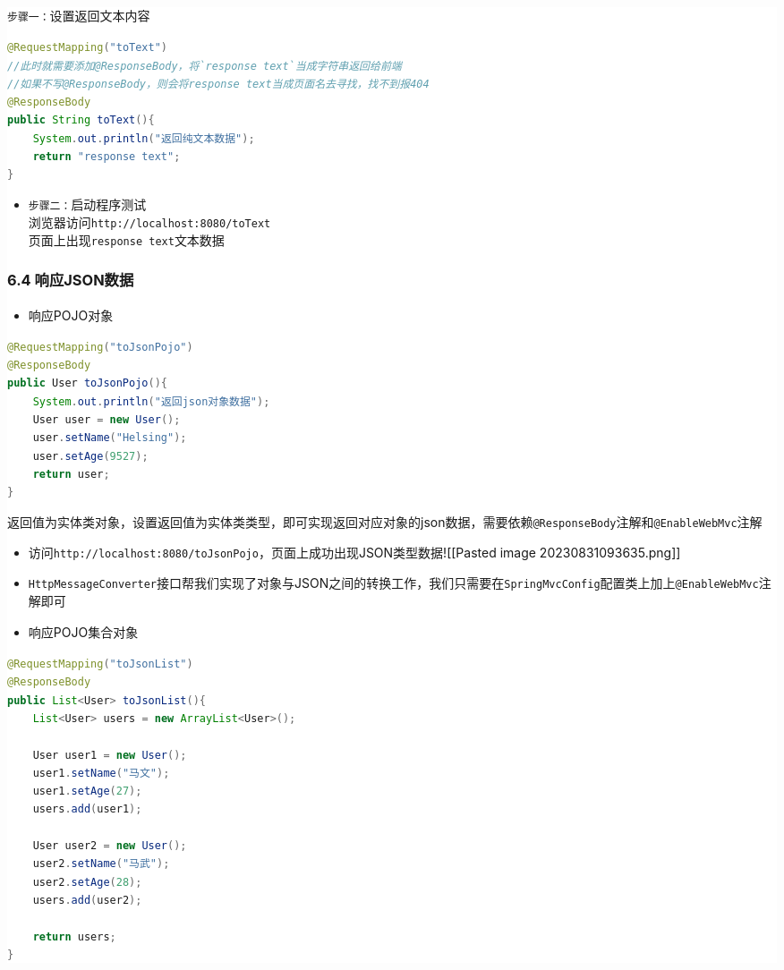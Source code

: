 `步骤一：`设置返回文本内容
```java
@RequestMapping("toText")  
//此时就需要添加@ResponseBody，将`response text`当成字符串返回给前端  
//如果不写@ResponseBody，则会将response text当成页面名去寻找，找不到报404  
@ResponseBody  
public String toText(){  
    System.out.println("返回纯文本数据");  
    return "response text";  
}
```

- `步骤二：`启动程序测试  
    浏览器访问`http://localhost:8080/toText`  
    页面上出现`response text`文本数据
### 6.4 响应JSON数据

- 响应POJO对象
```java
@RequestMapping("toJsonPojo")  
@ResponseBody  
public User toJsonPojo(){  
    System.out.println("返回json对象数据");  
    User user = new User();  
    user.setName("Helsing");  
    user.setAge(9527);  
    return user;  
}
```
返回值为实体类对象，设置返回值为实体类类型，即可实现返回对应对象的json数据，需要依赖`@ResponseBody`注解和`@EnableWebMvc`注解

- 访问`http://localhost:8080/toJsonPojo`，页面上成功出现JSON类型数据![[Pasted image 20230831093635.png]]
- `HttpMessageConverter`接口帮我们实现了对象与JSON之间的转换工作，我们只需要在`SpringMvcConfig`配置类上加上`@EnableWebMvc`注解即可

- 响应POJO集合对象
```java
@RequestMapping("toJsonList")  
@ResponseBody  
public List<User> toJsonList(){  
    List<User> users = new ArrayList<User>();  
  
    User user1 = new User();  
    user1.setName("马文");  
    user1.setAge(27);  
    users.add(user1);  
  
    User user2 = new User();  
    user2.setName("马武");  
    user2.setAge(28);  
    users.add(user2);  
  
    return users;  
}
```
